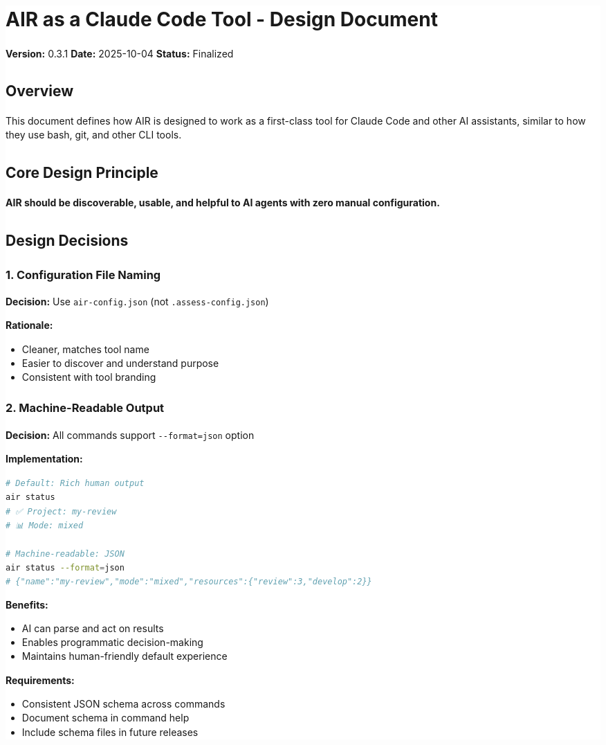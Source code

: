 # AIR as a Claude Code Tool - Design Document

**Version:** 0.3.1
**Date:** 2025-10-04
**Status:** Finalized

## Overview

This document defines how AIR is designed to work as a first-class tool for Claude Code and other AI assistants, similar to how they use bash, git, and other CLI tools.

## Core Design Principle

**AIR should be discoverable, usable, and helpful to AI agents with zero manual configuration.**

## Design Decisions

### 1. Configuration File Naming

**Decision:** Use `air-config.json` (not `.assess-config.json`)

**Rationale:**
- Cleaner, matches tool name
- Easier to discover and understand purpose
- Consistent with tool branding

### 2. Machine-Readable Output

**Decision:** All commands support `--format=json` option

**Implementation:**
```bash
# Default: Rich human output
air status
# ✅ Project: my-review
# 📊 Mode: mixed

# Machine-readable: JSON
air status --format=json
# {"name":"my-review","mode":"mixed","resources":{"review":3,"develop":2}}
```

**Benefits:**
- AI can parse and act on results
- Enables programmatic decision-making
- Maintains human-friendly default experience

**Requirements:**
- Consistent JSON schema across commands
- Document schema in command help
- Include schema files in future releases
